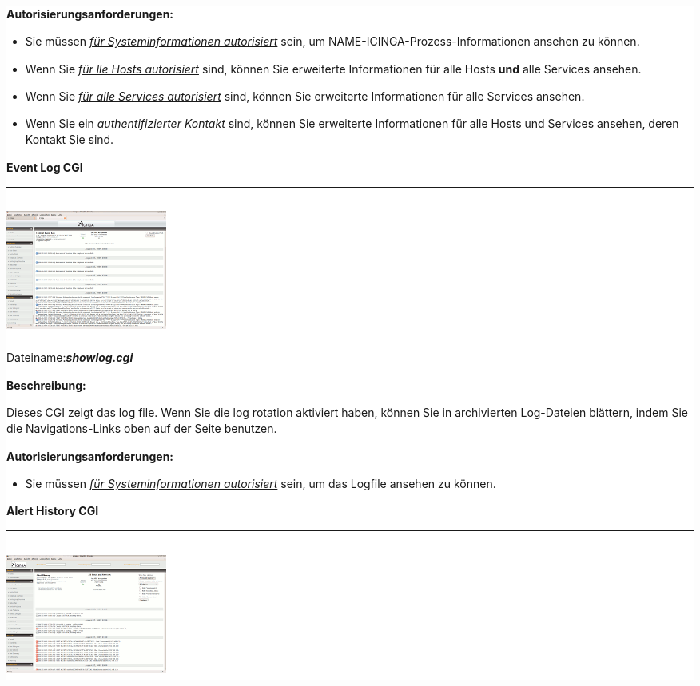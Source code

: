 **Autorisierungsanforderungen:**

-   Sie müssen [*für Systeminformationen
    autorisiert*](#configcgi-authorized_for_system_information) sein, um
    NAME-ICINGA-Prozess-Informationen ansehen zu können.

-   Wenn Sie [*für lle Hosts
    autorisiert*](#configcgi-authorized_for_all_hosts) sind, können Sie
    erweiterte Informationen für alle Hosts **und** alle Services
    ansehen.

-   Wenn Sie [*für alle Services
    autorisiert*](#configcgi-authorized_for_all_services) sind, können
    Sie erweiterte Informationen für alle Services ansehen.

-   Wenn Sie ein *authentifizierter Kontakt* sind, können Sie erweiterte
    Informationen für alle Hosts und Services ansehen, deren Kontakt Sie
    sind.

**Event Log CGI**

  ------------------------------------------------------------------------
  ![](../images/cgi-showlog.png)
  ------------------------------------------------------------------------

Dateiname:***showlog.cgi***

**Beschreibung:**

Dieses CGI zeigt das [log file](#configmain-log_file). Wenn Sie die [log
rotation](#configmain-log_rotation_method) aktiviert haben, können Sie
in archivierten Log-Dateien blättern, indem Sie die Navigations-Links
oben auf der Seite benutzen.

**Autorisierungsanforderungen:**

-   Sie müssen [*für Systeminformationen
    autorisiert*](#configcgi-authorized_for_system_information) sein, um
    das Logfile ansehen zu können.

**Alert History CGI**

  ------------------------------------------------------------------------
  ![](../images/cgi-history.png)
  ------------------------------------------------------------------------
